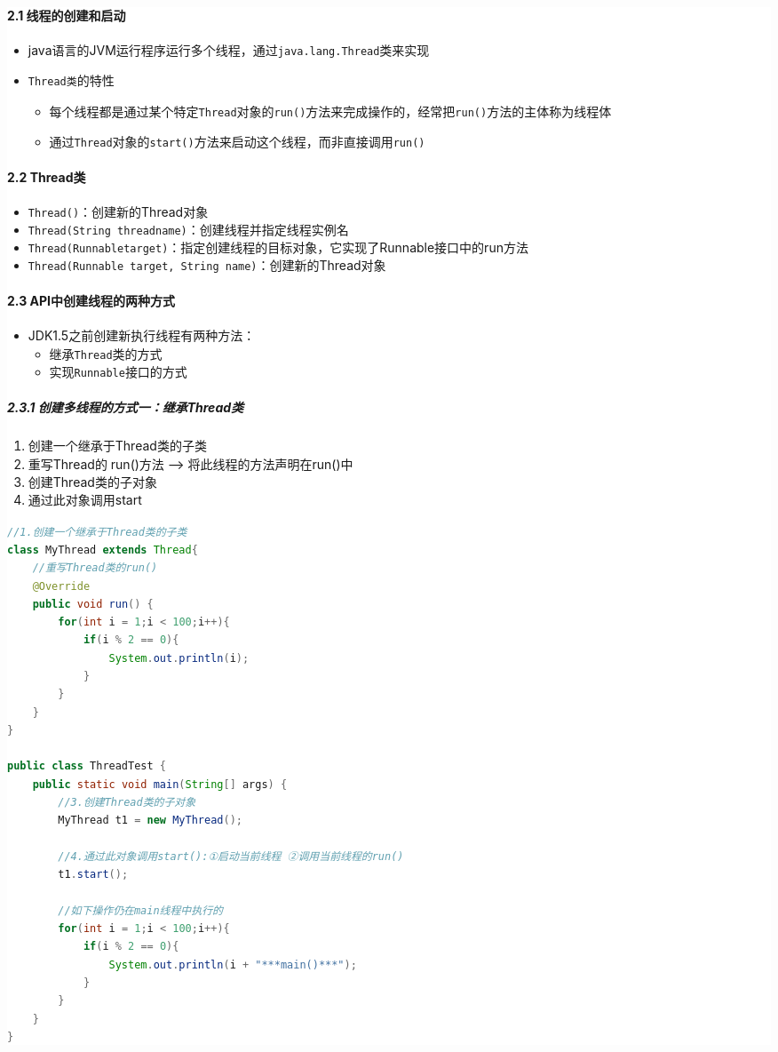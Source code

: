 #### 2.1 线程的创建和启动

* java语言的JVM运行程序运行多个线程，通过`java.lang.Thread`类来实现

* `Thread类`的特性

  * 每个线程都是通过某个特定`Thread`对象的`run()`方法来完成操作的，经常把`run()`方法的主体称为线程体

  * 通过`Thread`对象的`start()`方法来启动这个线程，而非直接调用`run()`

    

#### 2.2 Thread类

* `Thread()`：创建新的Thread对象
* `Thread(String threadname)`：创建线程并指定线程实例名
* `Thread(Runnabletarget)`：指定创建线程的目标对象，它实现了Runnable接口中的run方法
* `Thread(Runnable target, String name)`：创建新的Thread对象



#### 2.3 API中创建线程的两种方式

* JDK1.5之前创建新执行线程有两种方法：
  * 继承`Thread`类的方式
  * 实现`Runnable`接口的方式

##### 2.3.1 创建多线程的方式一：继承Thread类

1. 创建一个继承于Thread类的子类
2. 重写Thread的 run()方法 -->  将此线程的方法声明在run()中
3. 创建Thread类的子对象
4. 通过此对象调用start

```java
//1.创建一个继承于Thread类的子类
class MyThread extends Thread{
    //重写Thread类的run()
    @Override
    public void run() {
        for(int i = 1;i < 100;i++){
            if(i % 2 == 0){
                System.out.println(i);
            }
        }
    }
}

public class ThreadTest {
    public static void main(String[] args) {
        //3.创建Thread类的子对象
        MyThread t1 = new MyThread();

        //4.通过此对象调用start():①启动当前线程 ②调用当前线程的run()
        t1.start();

        //如下操作仍在main线程中执行的
        for(int i = 1;i < 100;i++){
            if(i % 2 == 0){
                System.out.println(i + "***main()***");
            }
        }
    }
}
```
